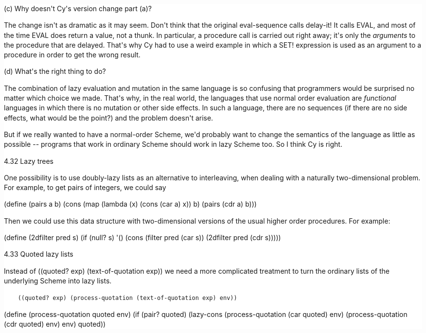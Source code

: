 (c) Why doesn't Cy's version change part (a)?

The change isn't as dramatic as it may seem.  Don't think that
the original eval-sequence calls delay-it!  It calls EVAL, and
most of the time EVAL does return a value, not a thunk.  In
particular, a procedure call is carried out right away; it's
only the *arguments* to the procedure that are delayed.  That's
why Cy had to use a weird example in which a SET! expression
is used as an argument to a procedure in order to get the wrong
result.

(d) What's the right thing to do?

The combination of lazy evaluation and mutation in the same language
is so confusing that programmers would be surprised no matter which
choice we made.  That's why, in the real world, the languages that
use normal order evaluation are *functional* languages in which
there is no mutation or other side effects.  In such a language,
there are no sequences (if there are no side effects, what would
be the point?) and the problem doesn't arise.

But if we really wanted to have a normal-order Scheme, we'd
probably want to change the semantics of the language as little
as possible -- programs that work in ordinary Scheme should work
in lazy Scheme too.  So I think Cy is right.


4.32  Lazy trees

One possibility is to use doubly-lazy lists as an alternative to
interleaving, when dealing with a naturally two-dimensional problem.
For example, to get pairs of integers, we could say

(define (pairs a b)
  (cons (map (lambda (x) (cons (car a) x)) b)
	(pairs (cdr a) b)))

Then we could use this data structure with two-dimensional versions
of the usual higher order procedures.  For example:

(define (2dfilter pred s)
  (if (null? s)
      '()
      (cons (filter pred (car s))
	    (2dfilter pred (cdr s)))))


4.33  Quoted lazy lists

Instead of
        ((quoted? exp) (text-of-quotation exp))
we need a more complicated treatment to turn the ordinary lists
of the underlying Scheme into lazy lists.

        ((quoted? exp) (process-quotation (text-of-quotation exp) env))

(define (process-quotation quoted env)
  (if (pair? quoted)
      (lazy-cons (process-quotation (car quoted) env)
		 (process-quotation (cdr quoted) env)
		 env)
      quoted))
